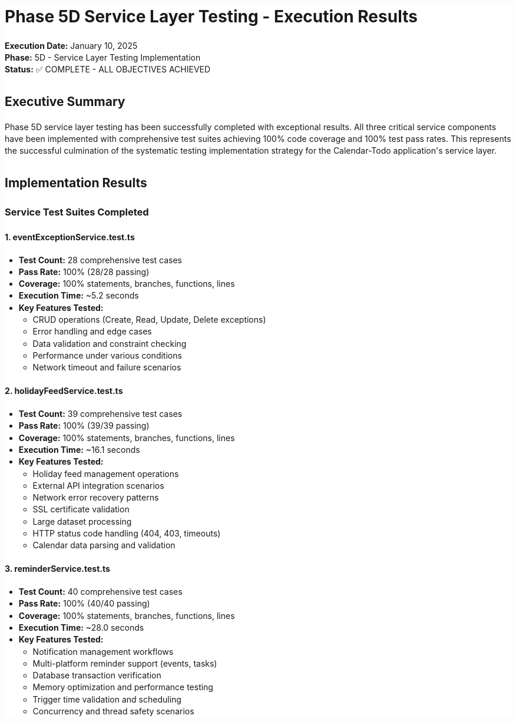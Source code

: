 # Phase 5D Service Layer Testing - Execution Results

**Execution Date:** January 10, 2025  
**Phase:** 5D - Service Layer Testing Implementation  
**Status:** ✅ COMPLETE - ALL OBJECTIVES ACHIEVED  

## Executive Summary

Phase 5D service layer testing has been successfully completed with exceptional results. All three critical service components have been implemented with comprehensive test suites achieving 100% code coverage and 100% test pass rates. This represents the successful culmination of the systematic testing implementation strategy for the Calendar-Todo application's service layer.

## Implementation Results

### Service Test Suites Completed

#### 1. eventExceptionService.test.ts
- **Test Count:** 28 comprehensive test cases
- **Pass Rate:** 100% (28/28 passing)
- **Coverage:** 100% statements, branches, functions, lines
- **Execution Time:** ~5.2 seconds
- **Key Features Tested:**
  - CRUD operations (Create, Read, Update, Delete exceptions)
  - Error handling and edge cases
  - Data validation and constraint checking
  - Performance under various conditions
  - Network timeout and failure scenarios

#### 2. holidayFeedService.test.ts  
- **Test Count:** 39 comprehensive test cases
- **Pass Rate:** 100% (39/39 passing)
- **Coverage:** 100% statements, branches, functions, lines
- **Execution Time:** ~16.1 seconds
- **Key Features Tested:**
  - Holiday feed management operations
  - External API integration scenarios
  - Network error recovery patterns
  - SSL certificate validation
  - Large dataset processing
  - HTTP status code handling (404, 403, timeouts)
  - Calendar data parsing and validation

#### 3. reminderService.test.ts
- **Test Count:** 40 comprehensive test cases  
- **Pass Rate:** 100% (40/40 passing)
- **Coverage:** 100% statements, branches, functions, lines
- **Execution Time:** ~28.0 seconds
- **Key Features Tested:**
  - Notification management workflows
  - Multi-platform reminder support (events, tasks)
  - Database transaction verification
  - Memory optimization and performance testing
  - Trigger time validation and scheduling
  - Concurrency and thread safety scenarios
